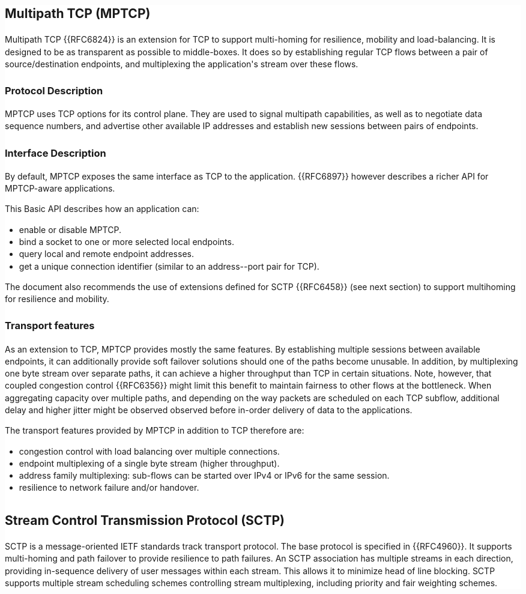 
## Multipath TCP (MPTCP)

Multipath TCP {{RFC6824}} is an extension for TCP to support multi-homing for
resilience, mobility and load-balancing. It is
designed to be as transparent as possible to middle-boxes. It does so by
establishing regular TCP flows between a pair of source/destination endpoints,
and multiplexing the application's stream over these flows. 

### Protocol Description

MPTCP uses TCP options for its control plane. They are used to signal multipath
capabilities, as well as to negotiate data sequence numbers, and advertise other
available IP addresses and establish new sessions between pairs of endpoints.

### Interface Description

By default, MPTCP exposes the same interface as TCP to the application.
{{RFC6897}} however describes a richer API for MPTCP-aware applications.

This Basic API describes how an application can:

- enable or disable MPTCP.
- bind a socket to one or more selected local endpoints.
- query local and remote endpoint addresses.
- get a unique connection identifier (similar to an address--port pair for TCP).

The document also recommends the use of extensions defined for SCTP {{RFC6458}}
(see next section) to support multihoming for resilience and mobility.

### Transport features

As an extension to TCP, MPTCP provides mostly the same features. By
establishing multiple sessions between available endpoints, it can additionally
provide soft failover solutions should one of the paths become unusable. In
addition, by multiplexing one byte stream over separate paths, it can achieve a
higher throughput than TCP in certain situations. Note, however, that coupled
congestion control {{RFC6356}} might limit this benefit to maintain fairness to
other flows at the bottleneck. When aggregating capacity over multiple paths,
and depending on the way packets are scheduled on each TCP subflow,
additional delay and higher jitter might be observed observed before in-order
delivery of data to the applications.

The transport features provided by MPTCP in addition to TCP therefore are:

- congestion control with load balancing over multiple connections.
- endpoint multiplexing of a single byte stream (higher throughput).
- address family multiplexing: sub-flows can be started over IPv4 or IPv6 for
the same session.
- resilience to network failure and/or handover.

## Stream Control Transmission Protocol (SCTP)

SCTP is a message-oriented IETF standards track transport protocol. The base
protocol is specified in {{RFC4960}}. It supports multi-homing and path
failover to provide resilience to path failures. An SCTP association has
multiple streams in each direction, providing in-sequence delivery of user
messages within each stream. This allows it to minimize head of line blocking.
SCTP supports multiple stream scheduling schemes controlling stream
multiplexing, including priority and fair weighting schemes.
